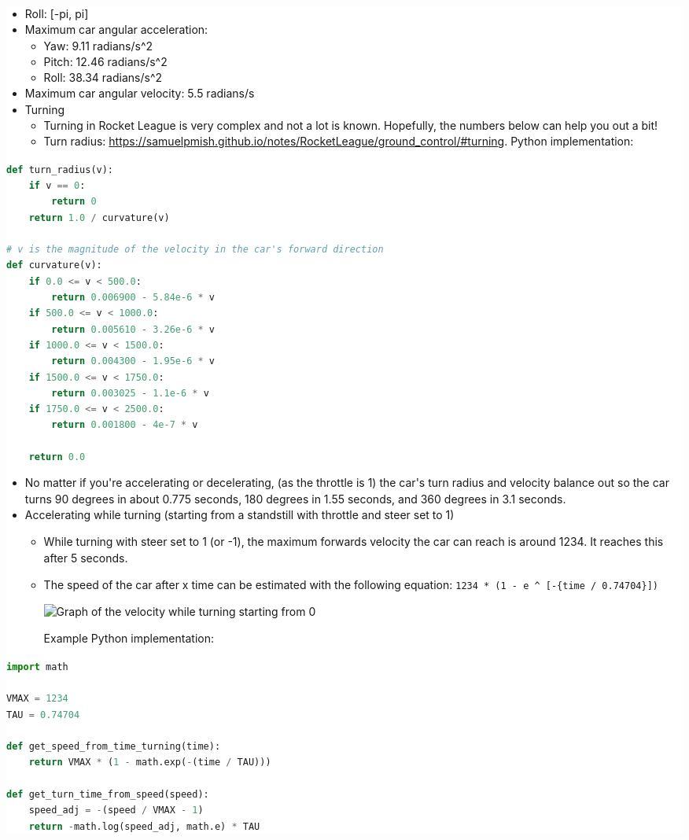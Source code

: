  - Roll: \[-pi, pi\]
- Maximum car angular acceleration:
  - Yaw: 9.11 radians/s^2
  - Pitch: 12.46 radians/s^2
  - Roll: 38.34 radians/s^2
- Maximum car angular velocity: 5.5 radians/s
- Turning
  - Turning in Rocket League is very complex and not a lot is known. Hopefully, the numbers below can help you out a bit!
  - Turn radius: https://samuelpmish.github.io/notes/RocketLeague/ground_control/#turning. Python implementation:

```python
def turn_radius(v):
    if v == 0:
        return 0
    return 1.0 / curvature(v)

# v is the magnitude of the velocity in the car's forward direction
def curvature(v):
    if 0.0 <= v < 500.0:
        return 0.006900 - 5.84e-6 * v
    if 500.0 <= v < 1000.0:
        return 0.005610 - 3.26e-6 * v
    if 1000.0 <= v < 1500.0:
        return 0.004300 - 1.95e-6 * v
    if 1500.0 <= v < 1750.0:
        return 0.003025 - 1.1e-6 * v
    if 1750.0 <= v < 2500.0:
        return 0.001800 - 4e-7 * v

    return 0.0
```

- No matter if you're accelerating or decelerating, (as the throttle is 1) the car's turn radius and velocity balance out so the car turns 90 degrees in about 0.775 seconds, 180 degrees in 1.55 seconds, and 360 degrees in 3.1 seconds.
- Accelerating while turning (starting from a standstill with throttle and steer set to 1)
  - While turning with steer set to 1 (or -1), the maximum forwards velocity the car can reach is around 1234. It reaches this after 5 seconds.

  - The speed of the car after x time can be estimated with the following equation: `1234 * (1 - e ^ [-{time / 0.74704}])`

    ![Graph of the velocity while turning starting from 0](/img/useful-game-values/car1.png)

    Example Python implementation:

```python
import math

VMAX = 1234
TAU = 0.74704

def get_speed_from_time_turning(time):
    return VMAX * (1 - math.exp(-(time / TAU)))

def get_turn_time_from_speed(speed):
    speed_adj = -(speed / VMAX - 1)
    return -math.log(speed_adj, math.e) * TAU

```

